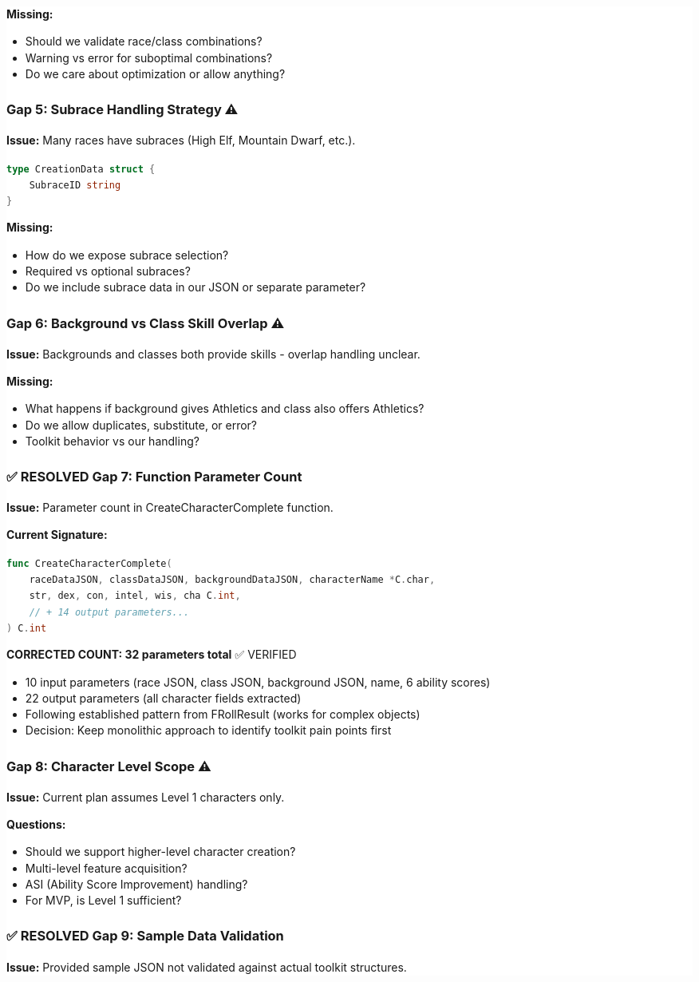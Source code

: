**Missing:**
- Should we validate race/class combinations?
- Warning vs error for suboptimal combinations?
- Do we care about optimization or allow anything?

### Gap 5: Subrace Handling Strategy ⚠️
**Issue:** Many races have subraces (High Elf, Mountain Dwarf, etc.).
```go
type CreationData struct {
    SubraceID string
}
```

**Missing:**
- How do we expose subrace selection?
- Required vs optional subraces?
- Do we include subrace data in our JSON or separate parameter?

### Gap 6: Background vs Class Skill Overlap ⚠️
**Issue:** Backgrounds and classes both provide skills - overlap handling unclear.

**Missing:**
- What happens if background gives Athletics and class also offers Athletics?
- Do we allow duplicates, substitute, or error?
- Toolkit behavior vs our handling?

### ✅ RESOLVED Gap 7: Function Parameter Count
**Issue:** Parameter count in CreateCharacterComplete function.

**Current Signature:**
```go
func CreateCharacterComplete(
    raceDataJSON, classDataJSON, backgroundDataJSON, characterName *C.char,
    str, dex, con, intel, wis, cha C.int,
    // + 14 output parameters...
) C.int
```

**CORRECTED COUNT: 32 parameters total** ✅ VERIFIED
- 10 input parameters (race JSON, class JSON, background JSON, name, 6 ability scores)
- 22 output parameters (all character fields extracted)
- Following established pattern from FRollResult (works for complex objects)
- Decision: Keep monolithic approach to identify toolkit pain points first

### Gap 8: Character Level Scope ⚠️
**Issue:** Current plan assumes Level 1 characters only.

**Questions:**
- Should we support higher-level character creation?
- Multi-level feature acquisition?
- ASI (Ability Score Improvement) handling?
- For MVP, is Level 1 sufficient?

### ✅ RESOLVED Gap 9: Sample Data Validation
**Issue:** Provided sample JSON not validated against actual toolkit structures.
